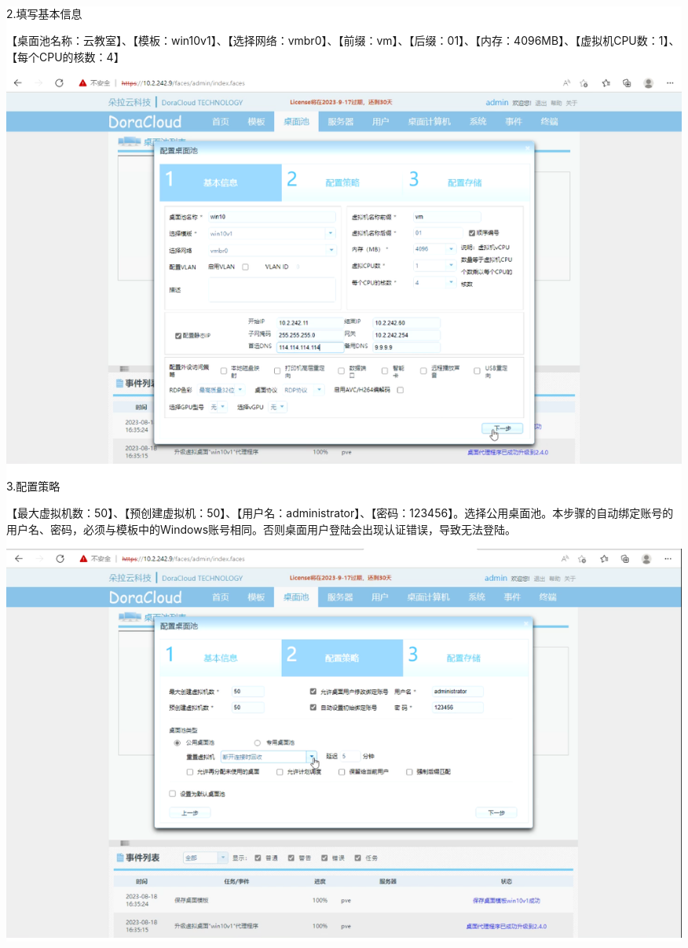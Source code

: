 2.填写基本信息

【桌面池名称：云教室】、【模板：win10v1】、【选择网络：vmbr0】、【前缀：vm】、【后缀：01】、【内存：4096MB】、【虚拟机CPU数：1】、【每个CPU的核数：4】

![输入图片说明](images/eclass_6_2.png)


3.配置策略

【最大虚拟机数：50】、【预创建虚拟机：50】、【用户名：administrator】、【密码：123456】。选择公用桌面池。本步骤的自动绑定账号的用户名、密码，必须与模板中的Windows账号相同。否则桌面用户登陆会出现认证错误，导致无法登陆。

![输入图片说明](images/eclass_6_3.png)
